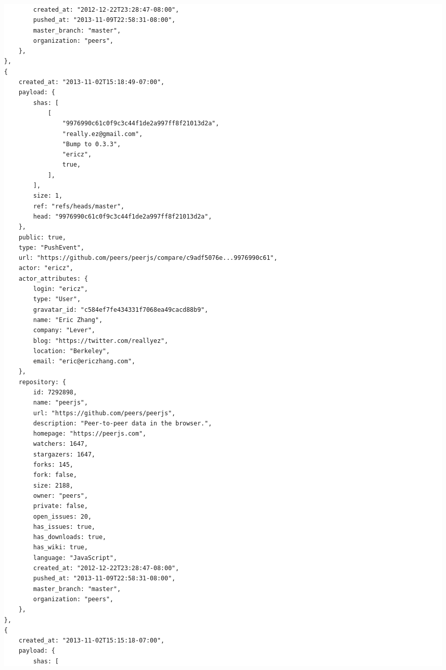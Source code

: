 			created_at: "2012-12-22T23:28:47-08:00",
			pushed_at: "2013-11-09T22:58:31-08:00",
			master_branch: "master",
			organization: "peers",
		},
	},
	{
		created_at: "2013-11-02T15:18:49-07:00",
		payload: {
			shas: [
				[
					"9976990c61c0f9c3c44f1de2a997ff8f21013d2a",
					"really.ez@gmail.com",
					"Bump to 0.3.3",
					"ericz",
					true,
				],
			],
			size: 1,
			ref: "refs/heads/master",
			head: "9976990c61c0f9c3c44f1de2a997ff8f21013d2a",
		},
		public: true,
		type: "PushEvent",
		url: "https://github.com/peers/peerjs/compare/c9adf5076e...9976990c61",
		actor: "ericz",
		actor_attributes: {
			login: "ericz",
			type: "User",
			gravatar_id: "c584ef7fe434331f7068ea49cacd88b9",
			name: "Eric Zhang",
			company: "Lever",
			blog: "https://twitter.com/reallyez",
			location: "Berkeley",
			email: "eric@ericzhang.com",
		},
		repository: {
			id: 7292898,
			name: "peerjs",
			url: "https://github.com/peers/peerjs",
			description: "Peer-to-peer data in the browser.",
			homepage: "https://peerjs.com",
			watchers: 1647,
			stargazers: 1647,
			forks: 145,
			fork: false,
			size: 2188,
			owner: "peers",
			private: false,
			open_issues: 20,
			has_issues: true,
			has_downloads: true,
			has_wiki: true,
			language: "JavaScript",
			created_at: "2012-12-22T23:28:47-08:00",
			pushed_at: "2013-11-09T22:58:31-08:00",
			master_branch: "master",
			organization: "peers",
		},
	},
	{
		created_at: "2013-11-02T15:15:18-07:00",
		payload: {
			shas: [